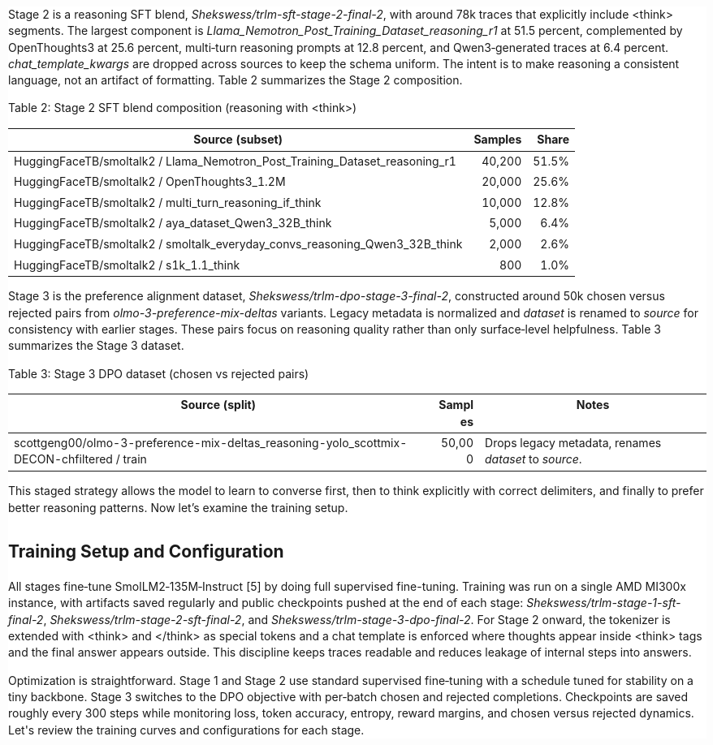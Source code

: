 Stage 2 is a reasoning SFT blend, _Shekswess/trlm-sft-stage-2-final-2_, with around 78k traces that explicitly include &lt;think&gt; segments. The largest component is _Llama_Nemotron_Post_Training_Dataset_reasoning_r1_ at 51.5 percent, complemented by OpenThoughts3 at 25.6 percent, multi‑turn reasoning prompts at 12.8 percent, and Qwen3‑generated traces at 6.4 percent. _chat_template_kwargs_ are dropped across sources to keep the schema uniform. The intent is to make reasoning a consistent language, not an artifact of formatting. Table 2 summarizes the Stage 2 composition.

<p class="table-title">Table 2: Stage 2 SFT blend composition (reasoning with &lt;think&gt;)</p>

| Source (subset)                                                             | Samples | Share |
| --------------------------------------------------------------------------- | ------: | ----: |
| HuggingFaceTB/smoltalk2 / Llama_Nemotron_Post_Training_Dataset_reasoning_r1 |  40,200 | 51.5% |
| HuggingFaceTB/smoltalk2 / OpenThoughts3_1.2M                                |  20,000 | 25.6% |
| HuggingFaceTB/smoltalk2 / multi_turn_reasoning_if_think                     |  10,000 | 12.8% |
| HuggingFaceTB/smoltalk2 / aya_dataset_Qwen3_32B_think                       |   5,000 |  6.4% |
| HuggingFaceTB/smoltalk2 / smoltalk_everyday_convs_reasoning_Qwen3_32B_think |   2,000 |  2.6% |
| HuggingFaceTB/smoltalk2 / s1k_1.1_think                                     |     800 |  1.0% |

Stage 3 is the preference alignment dataset, _Shekswess/trlm-dpo-stage-3-final-2_, constructed around 50k chosen versus rejected pairs from _olmo-3-preference-mix-deltas_ variants. Legacy metadata is normalized and _dataset_ is renamed to _source_ for consistency with earlier stages. These pairs focus on reasoning quality rather than only surface‑level helpfulness. Table 3 summarizes the Stage 3 dataset.

<p class="table-title">Table 3: Stage 3 DPO dataset (chosen vs rejected pairs)</p>

| Source (split)                                                                            | Samples | Notes                                                 |
| ----------------------------------------------------------------------------------------- | ------: | ----------------------------------------------------- |
| scottgeng00/olmo-3-preference-mix-deltas_reasoning-yolo_scottmix-DECON-chfiltered / train |  50,000 | Drops legacy metadata, renames _dataset_ to _source_. |

This staged strategy allows the model to learn to converse first, then to think explicitly with correct delimiters, and finally to prefer better reasoning patterns. Now let’s examine the training setup.

## Training Setup and Configuration

All stages fine‑tune SmolLM2‑135M‑Instruct [5] by doing full supervised fine-tuning. Training was run on a single AMD MI300x instance, with artifacts saved regularly and public checkpoints pushed at the end of each stage: _Shekswess/trlm-stage-1-sft-final-2_, _Shekswess/trlm-stage-2-sft-final-2_, and _Shekswess/trlm-stage-3-dpo-final-2_. For Stage 2 onward, the tokenizer is extended with &lt;think&gt; and &lt;/think&gt; as special tokens and a chat template is enforced where thoughts appear inside &lt;think&gt; tags and the final answer appears outside. This discipline keeps traces readable and reduces leakage of internal steps into answers.

Optimization is straightforward. Stage 1 and Stage 2 use standard supervised fine‑tuning with a schedule tuned for stability on a tiny backbone. Stage 3 switches to the DPO objective with per‑batch chosen and rejected completions. Checkpoints are saved roughly every 300 steps while monitoring loss, token accuracy, entropy, reward margins, and chosen versus rejected dynamics. Let's review the training curves and configurations for each stage.
